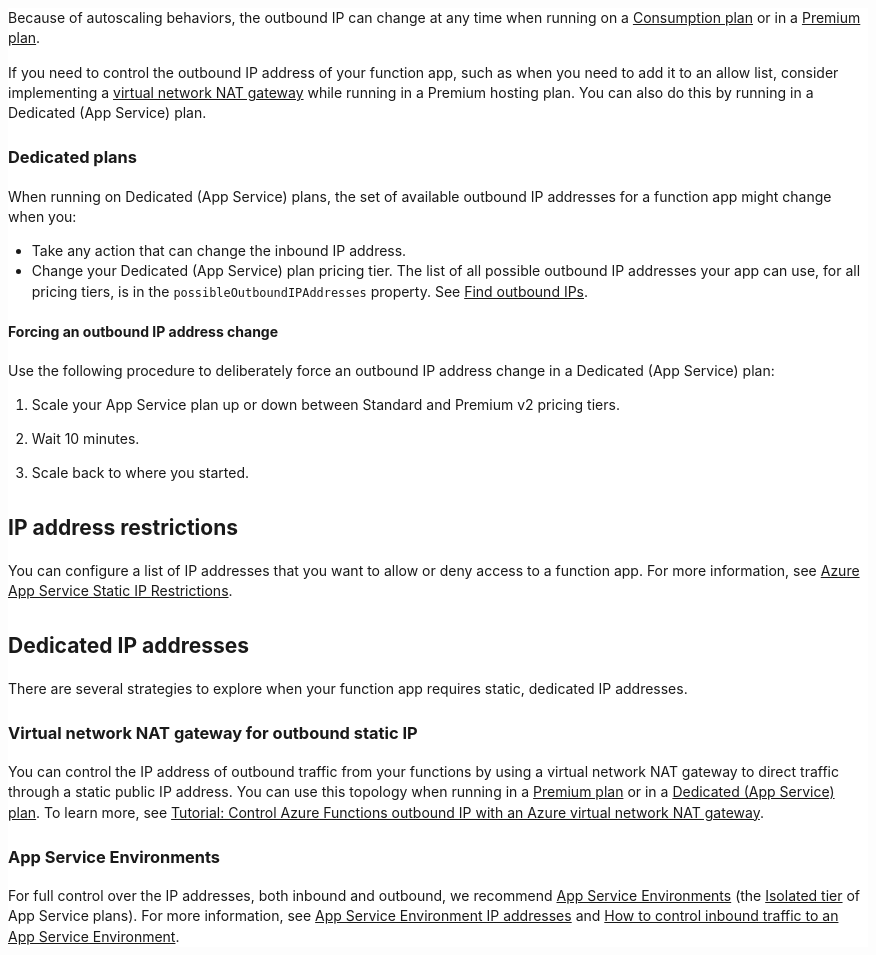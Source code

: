 Because of autoscaling behaviors, the outbound IP can change at any time when running on a [Consumption plan](consumption-plan.md) or in a [Premium plan](functions-premium-plan.md). 

If you need to control the outbound IP address of your function app, such as when you need to add it to an allow list, consider implementing a [virtual network NAT gateway](#virtual-network-nat-gateway-for-outbound-static-ip) while running in a Premium hosting plan. You can also do this by running in a Dedicated (App Service) plan.

### Dedicated plans

When running on Dedicated (App Service) plans, the set of available outbound IP addresses for a function app might change when you:

* Take any action that can change the inbound IP address.
* Change your Dedicated (App Service) plan pricing tier. The list of all possible outbound IP addresses your app can use, for all pricing tiers, is in the `possibleOutboundIPAddresses` property. See [Find outbound IPs](#find-outbound-ip-addresses).

#### Forcing an outbound IP address change

Use the following procedure to deliberately force an outbound IP address change in a Dedicated (App Service) plan:

1. Scale your App Service plan up or down between Standard and Premium v2 pricing tiers.

2. Wait 10 minutes.

3. Scale back to where you started.

## IP address restrictions

You can configure a list of IP addresses that you want to allow or deny access to a function app. For more information, see [Azure App Service Static IP Restrictions](../app-service/app-service-ip-restrictions.md).

## Dedicated IP addresses

There are several strategies to explore when your function app requires static, dedicated IP addresses. 

### Virtual network NAT gateway for outbound static IP

You can control the IP address of outbound traffic from your functions by using a virtual network NAT gateway to direct traffic through a static public IP address. You can use this topology when running in a [Premium plan](functions-premium-plan.md) or in a [Dedicated (App Service) plan](dedicated-plan.md). To learn more, see [Tutorial: Control Azure Functions outbound IP with an Azure virtual network NAT gateway](functions-how-to-use-nat-gateway.md).

### App Service Environments

For full control over the IP addresses, both inbound and outbound, we recommend [App Service Environments](../app-service/environment/intro.md) (the [Isolated tier](https://azure.microsoft.com/pricing/details/app-service/) of App Service plans). For more information, see [App Service Environment IP addresses](../app-service/environment/network-info.md#ip-addresses) and [How to control inbound traffic to an App Service Environment](../app-service/environment/app-service-app-service-environment-control-inbound-traffic.md).
